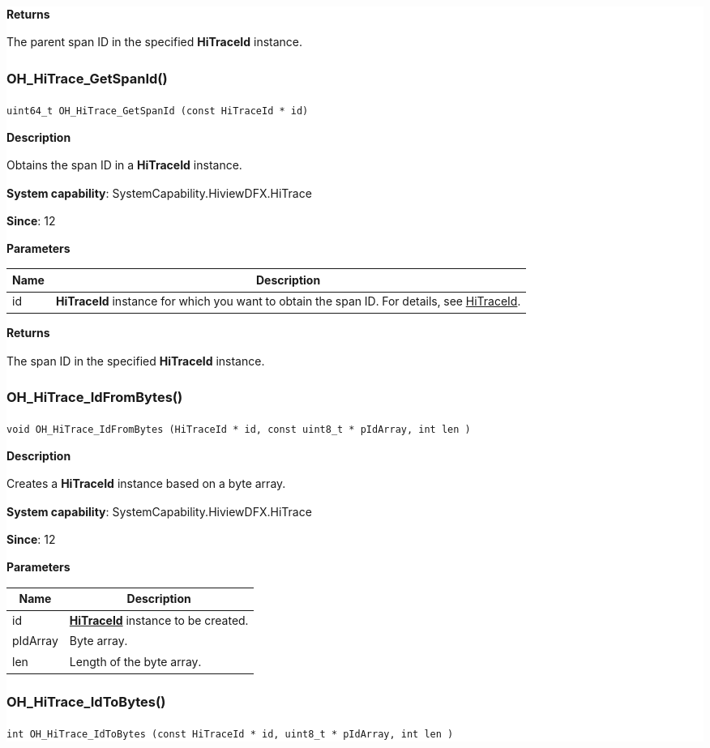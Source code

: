 **Returns**

The parent span ID in the specified **HiTraceId** instance.


### OH_HiTrace_GetSpanId()

```
uint64_t OH_HiTrace_GetSpanId (const HiTraceId * id)
```

**Description**

Obtains the span ID in a **HiTraceId** instance.

**System capability**: SystemCapability.HiviewDFX.HiTrace

**Since**: 12

**Parameters**

| Name| Description| 
| -------- | -------- |
| id | **HiTraceId** instance for which you want to obtain the span ID. For details, see [HiTraceId](_hi_trace_id.md).| 

**Returns**

The span ID in the specified **HiTraceId** instance.

### OH_HiTrace_IdFromBytes()

```
void OH_HiTrace_IdFromBytes (HiTraceId * id, const uint8_t * pIdArray, int len )
```

**Description**

Creates a **HiTraceId** instance based on a byte array.

**System capability**: SystemCapability.HiviewDFX.HiTrace

**Since**: 12

**Parameters**

| Name| Description| 
| -------- | -------- |
| id | **[HiTraceId](_hi_trace_id.md)** instance to be created. | 
| pIdArray | Byte array. | 
| len | Length of the byte array.| 


### OH_HiTrace_IdToBytes()

```
int OH_HiTrace_IdToBytes (const HiTraceId * id, uint8_t * pIdArray, int len )
```
